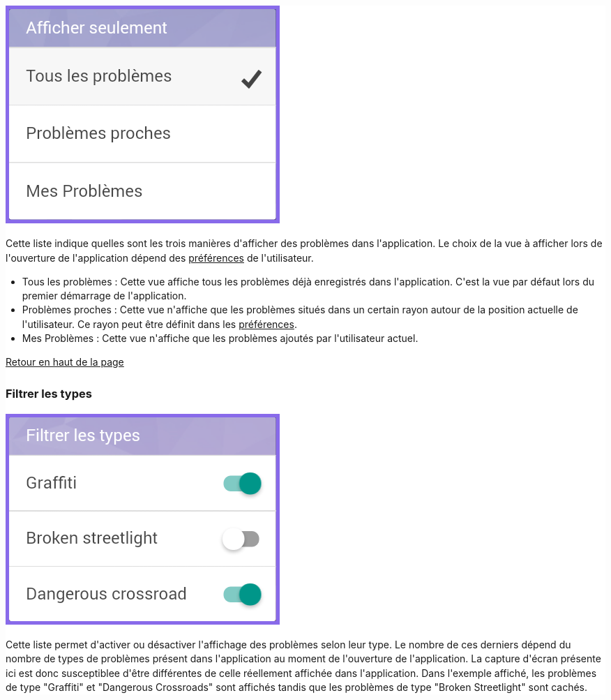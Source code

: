 ![Menu principal - Afficher seulement](docs/main-menu-views.png)

Cette liste indique quelles sont les trois manières d'afficher des problèmes dans l'application. Le choix de la vue à afficher lors de l'ouverture de l'application dépend des [préférences](#settings) de l'utilisateur.
* Tous les problèmes : Cette vue affiche tous les problèmes déjà enregistrés dans l'application. C'est la vue par défaut lors du premier démarrage de l'application.
* Problèmes proches : Cette vue n'affiche que les problèmes situés dans un certain rayon autour de la position actuelle de l'utilisateur. Ce rayon peut être définit dans les [préférences](#settings).
* Mes Problèmes : Cette vue n'affiche que les problèmes ajoutés par l'utilisateur actuel.

<a href="#top">Retour en haut de la page</a>

<a name="issue-types"></a>
### Filtrer les types

![Menu principal - Filtrer les types](docs/main-menu-types.png)

Cette liste permet d'activer ou désactiver l'affichage des problèmes selon leur type. Le nombre de ces derniers dépend du nombre de types de problèmes présent dans l'application au moment de l'ouverture de l'application. La capture d'écran présente ici est donc susceptiblee d'être différentes de celle réellement affichée dans l'application. Dans l'exemple affiché, les problèmes de type "Graffiti" et "Dangerous Crossroads" sont affichés tandis que les problèmes de type "Broken Streetlight" sont cachés.
